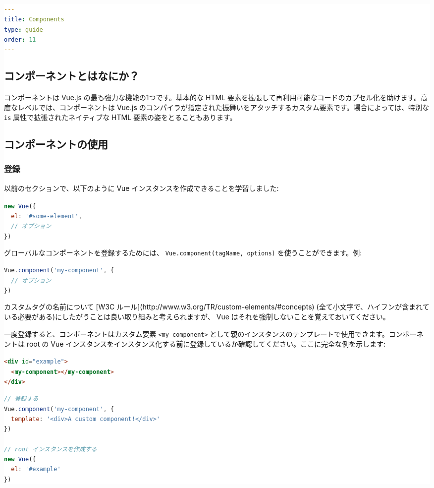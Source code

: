 ```yaml
---
title: Components
type: guide
order: 11
---
```


## コンポーネントとはなにか？

コンポーネントは Vue.js の最も強力な機能の1つです。基本的な HTML 要素を拡張して再利用可能なコードのカプセル化を助けます。高度なレベルでは、コンポーネントは Vue.js のコンパイラが指定された振舞いをアタッチするカスタム要素です。場合によっては、特別な `is` 属性で拡張されたネイティブな HTML 要素の姿をとることもあります。

## コンポーネントの使用

### 登録

以前のセクションで、以下のように Vue インスタンスを作成できることを学習しました:

``` js
new Vue({
  el: '#some-element',
  // オプション
})
```

グローバルなコンポーネントを登録するためには、 `Vue.component(tagName, options)` を使うことができます。例:

``` js
Vue.component('my-component', {
  // オプション
})
```

<p class="tip">カスタムタグの名前について [W3C ルール](http://www.w3.org/TR/custom-elements/#concepts) (全て小文字で、ハイフンが含まれている必要がある)にしたがうことは良い取り組みと考えられますが、 Vue はそれを強制しないことを覚えておいてください。</p>

一度登録すると、コンポーネントはカスタム要素 `<my-component>` として親のインスタンスのテンプレートで使用できます。コンポーネントは root の Vue インスタンスをインスタンス化する**前**に登録しているか確認してください。ここに完全な例を示します:

``` html
<div id="example">
  <my-component></my-component>
</div>
```

``` js
// 登録する
Vue.component('my-component', {
  template: '<div>A custom component!</div>'
})

// root インスタンスを作成する
new Vue({
  el: '#example'
})
```
